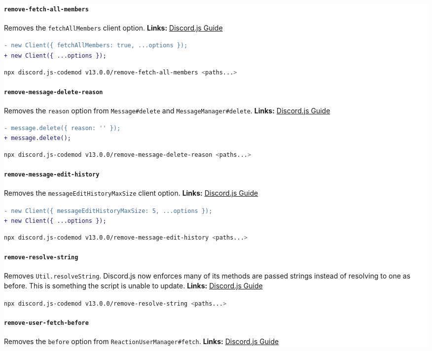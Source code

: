 #### `remove-fetch-all-members`

Removes the `fetchAllMembers` client option.
**Links:** [Discord.js Guide](https://discordjs.guide/additional-info/changes-in-v13.html#clientoptions-fetchallmembers)

```diff
- new Client({ fetchAllMembers: true, ...options });
+ new Client({ ...options });
```

```sh
npx discord.js-codemod v13.0.0/remove-fetch-all-members <paths...>
```

#### `remove-message-delete-reason`

Removes the `reason` option from `Message#delete` and `MessageManager#delete`.
**Links:** [Discord.js Guide](https://discordjs.guide/additional-info/changes-in-v13.html#message-delete)

```diff
- message.delete({ reason: '' });
+ message.delete();
```

```sh
npx discord.js-codemod v13.0.0/remove-message-delete-reason <paths...>
```

#### `remove-message-edit-history`

Removes the `messageEditHistoryMaxSize` client option.
**Links:** [Discord.js Guide](https://discordjs.guide/additional-info/changes-in-v13.html#clientoptions-messageedithistorymaxsize)

```diff
- new Client({ messageEditHistoryMaxSize: 5, ...options });
+ new Client({ ...options });
```

```sh
npx discord.js-codemod v13.0.0/remove-message-edit-history <paths...>
```

#### `remove-resolve-string`

Removes `Util.resolveString`. Discord.js now enforces many of its methods are passed strings instead of resolving to one as before. This is something the script is unable to update.
**Links:** [Discord.js Guide](https://discordjs.guide/additional-info/changes-in-v13.html#util-resolvestring)

```sh
npx discord.js-codemod v13.0.0/remove-resolve-string <paths...>
```

#### `remove-user-fetch-before`

Removes the `before` option from `ReactionUserManager#fetch`.
**Links:** [Discord.js Guide](https://discordjs.guide/additional-info/changes-in-v13.html#reactionusermanager-fetch)
